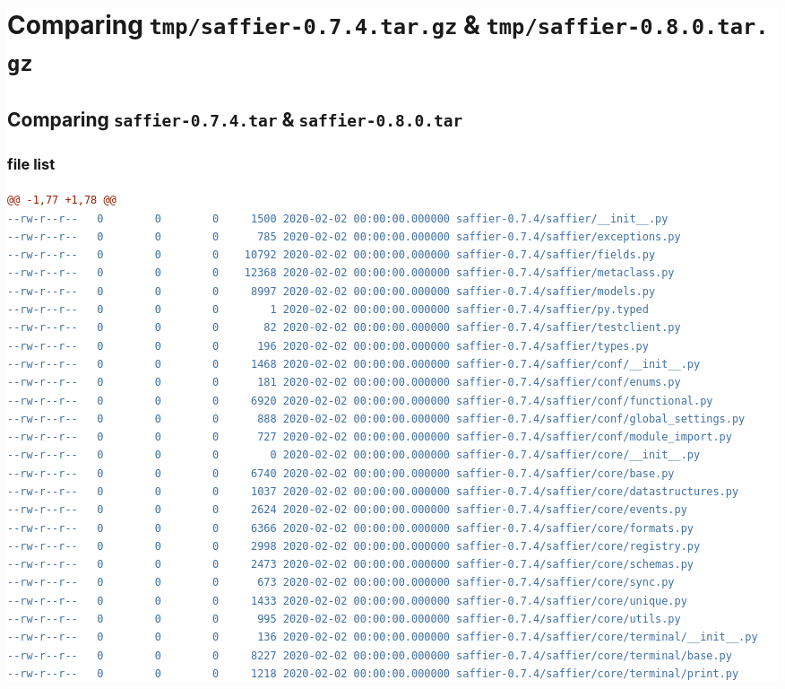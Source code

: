 # Comparing `tmp/saffier-0.7.4.tar.gz` & `tmp/saffier-0.8.0.tar.gz`

## Comparing `saffier-0.7.4.tar` & `saffier-0.8.0.tar`

### file list

```diff
@@ -1,77 +1,78 @@
--rw-r--r--   0        0        0     1500 2020-02-02 00:00:00.000000 saffier-0.7.4/saffier/__init__.py
--rw-r--r--   0        0        0      785 2020-02-02 00:00:00.000000 saffier-0.7.4/saffier/exceptions.py
--rw-r--r--   0        0        0    10792 2020-02-02 00:00:00.000000 saffier-0.7.4/saffier/fields.py
--rw-r--r--   0        0        0    12368 2020-02-02 00:00:00.000000 saffier-0.7.4/saffier/metaclass.py
--rw-r--r--   0        0        0     8997 2020-02-02 00:00:00.000000 saffier-0.7.4/saffier/models.py
--rw-r--r--   0        0        0        1 2020-02-02 00:00:00.000000 saffier-0.7.4/saffier/py.typed
--rw-r--r--   0        0        0       82 2020-02-02 00:00:00.000000 saffier-0.7.4/saffier/testclient.py
--rw-r--r--   0        0        0      196 2020-02-02 00:00:00.000000 saffier-0.7.4/saffier/types.py
--rw-r--r--   0        0        0     1468 2020-02-02 00:00:00.000000 saffier-0.7.4/saffier/conf/__init__.py
--rw-r--r--   0        0        0      181 2020-02-02 00:00:00.000000 saffier-0.7.4/saffier/conf/enums.py
--rw-r--r--   0        0        0     6920 2020-02-02 00:00:00.000000 saffier-0.7.4/saffier/conf/functional.py
--rw-r--r--   0        0        0      888 2020-02-02 00:00:00.000000 saffier-0.7.4/saffier/conf/global_settings.py
--rw-r--r--   0        0        0      727 2020-02-02 00:00:00.000000 saffier-0.7.4/saffier/conf/module_import.py
--rw-r--r--   0        0        0        0 2020-02-02 00:00:00.000000 saffier-0.7.4/saffier/core/__init__.py
--rw-r--r--   0        0        0     6740 2020-02-02 00:00:00.000000 saffier-0.7.4/saffier/core/base.py
--rw-r--r--   0        0        0     1037 2020-02-02 00:00:00.000000 saffier-0.7.4/saffier/core/datastructures.py
--rw-r--r--   0        0        0     2624 2020-02-02 00:00:00.000000 saffier-0.7.4/saffier/core/events.py
--rw-r--r--   0        0        0     6366 2020-02-02 00:00:00.000000 saffier-0.7.4/saffier/core/formats.py
--rw-r--r--   0        0        0     2998 2020-02-02 00:00:00.000000 saffier-0.7.4/saffier/core/registry.py
--rw-r--r--   0        0        0     2473 2020-02-02 00:00:00.000000 saffier-0.7.4/saffier/core/schemas.py
--rw-r--r--   0        0        0      673 2020-02-02 00:00:00.000000 saffier-0.7.4/saffier/core/sync.py
--rw-r--r--   0        0        0     1433 2020-02-02 00:00:00.000000 saffier-0.7.4/saffier/core/unique.py
--rw-r--r--   0        0        0      995 2020-02-02 00:00:00.000000 saffier-0.7.4/saffier/core/utils.py
--rw-r--r--   0        0        0      136 2020-02-02 00:00:00.000000 saffier-0.7.4/saffier/core/terminal/__init__.py
--rw-r--r--   0        0        0     8227 2020-02-02 00:00:00.000000 saffier-0.7.4/saffier/core/terminal/base.py
--rw-r--r--   0        0        0     1218 2020-02-02 00:00:00.000000 saffier-0.7.4/saffier/core/terminal/print.py
```